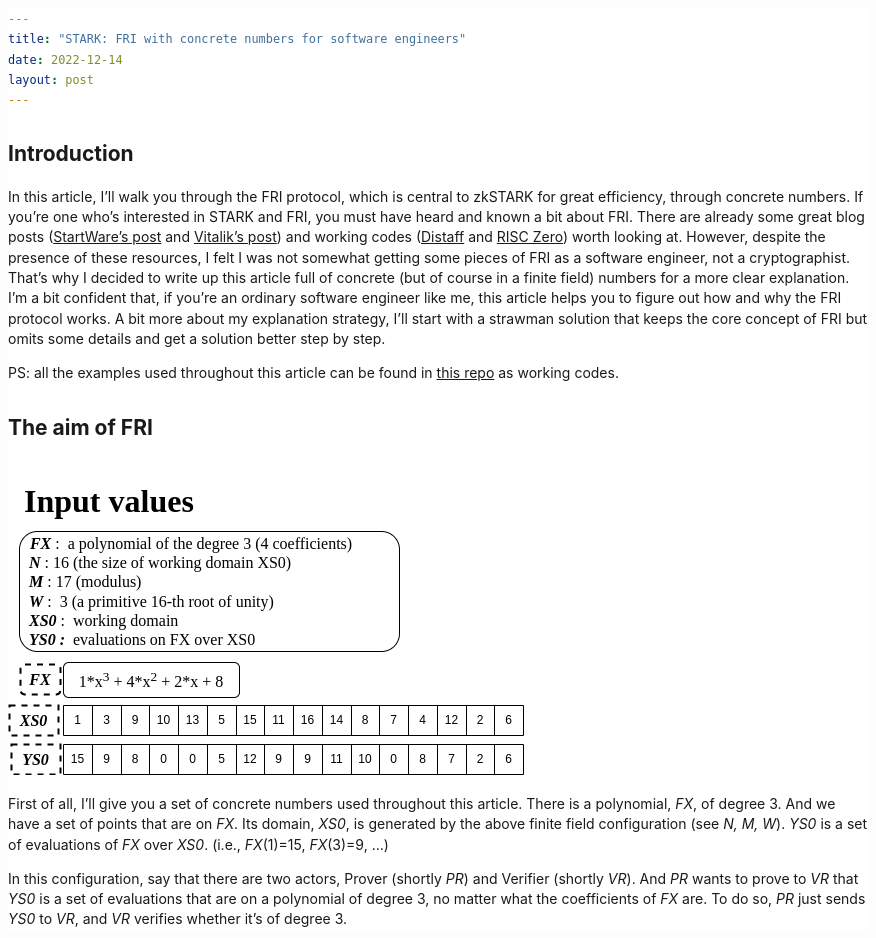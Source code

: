 ```yaml
---
title: "STARK: FRI with concrete numbers for software engineers"
date: 2022-12-14
layout: post
---
```


## Introduction

In this article, I’ll walk you through the FRI protocol, which is central to zkSTARK for great efficiency, through concrete numbers. If you’re one who’s interested in STARK and FRI, you must have heard and known a bit about FRI. There are already some great blog posts ([StartWare’s post](https://medium.com/starkware/low-degree-testing-f7614f5172db) and [Vitalik’s post](https://vitalik.ca/general/2017/11/22/starks_part_2.html)) and working codes ([Distaff](https://github.com/GuildOfWeavers/distaff/) and [RISC Zero](https://github.com/risc0/risc0)) worth looking at. However, despite the presence of these resources, I felt I was not somewhat getting some pieces of FRI as a software engineer, not a cryptographist. That’s why I decided to write up this article full of concrete (but of course in a finite field) numbers for a more clear explanation. I’m a bit confident that, if you’re an ordinary software engineer like me, this article helps you to figure out how and why the FRI protocol works. A bit more about my explanation strategy, I’ll start with a strawman solution that keeps the core concept of FRI but omits some details and get a solution better step by step.

PS: all the examples used throughout this article can be found in [this repo](https://github.com/jinb-park/zero-knowledge-proof-example/tree/main/stark) as working codes.

## The aim of FRI

![Input values used throughout this article](https://raw.githubusercontent.com/jinb-park/jinb-park.github.io/refs/heads/master/assets/imgs/fri_input_values.png)

First of all, I’ll give you a set of concrete numbers used throughout this article. There is a polynomial, *FX*, of degree 3. And we have a set of points that are on *FX*. Its domain, *XS0*, is generated by the above finite field configuration (see *N, M, W*). *YS0* is a set of evaluations of *FX* over *XS0*. (i.e., *FX*(1)=15, *FX*(3)=9, …)

In this configuration, say that there are two actors, Prover (shortly *PR*) and Verifier (shortly *VR*). And *PR* wants to prove to *VR* that *YS0* is a set of evaluations that are on a polynomial of degree 3, no matter what the coefficients of *FX* are. To do so, *PR* just sends *YS0* to *VR*, and *VR* verifies whether it’s of degree 3.
